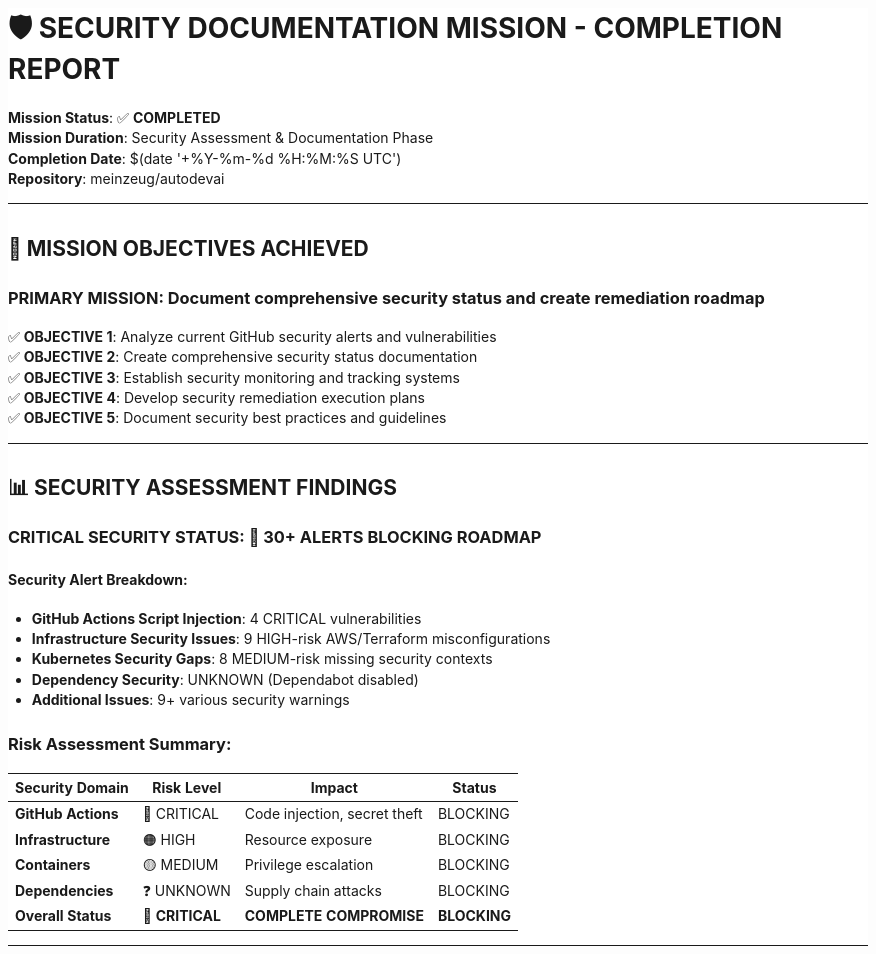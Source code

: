 # 🛡️ SECURITY DOCUMENTATION MISSION - COMPLETION REPORT

**Mission Status**: ✅ **COMPLETED**  
**Mission Duration**: Security Assessment & Documentation Phase  
**Completion Date**: $(date '+%Y-%m-%d %H:%M:%S UTC')  
**Repository**: meinzeug/autodevai

---

## 🎯 MISSION OBJECTIVES ACHIEVED

### **PRIMARY MISSION**: Document comprehensive security status and create remediation roadmap

✅ **OBJECTIVE 1**: Analyze current GitHub security alerts and vulnerabilities  
✅ **OBJECTIVE 2**: Create comprehensive security status documentation  
✅ **OBJECTIVE 3**: Establish security monitoring and tracking systems  
✅ **OBJECTIVE 4**: Develop security remediation execution plans  
✅ **OBJECTIVE 5**: Document security best practices and guidelines

---

## 📊 SECURITY ASSESSMENT FINDINGS

### **CRITICAL SECURITY STATUS: 🔴 30+ ALERTS BLOCKING ROADMAP**

#### **Security Alert Breakdown**:

- **GitHub Actions Script Injection**: 4 CRITICAL vulnerabilities
- **Infrastructure Security Issues**: 9 HIGH-risk AWS/Terraform misconfigurations
- **Kubernetes Security Gaps**: 8 MEDIUM-risk missing security contexts
- **Dependency Security**: UNKNOWN (Dependabot disabled)
- **Additional Issues**: 9+ various security warnings

### **Risk Assessment Summary**:

| Security Domain    | Risk Level      | Impact                       | Status       |
| ------------------ | --------------- | ---------------------------- | ------------ |
| **GitHub Actions** | 🔴 CRITICAL     | Code injection, secret theft | BLOCKING     |
| **Infrastructure** | 🟠 HIGH         | Resource exposure            | BLOCKING     |
| **Containers**     | 🟡 MEDIUM       | Privilege escalation         | BLOCKING     |
| **Dependencies**   | ❓ UNKNOWN      | Supply chain attacks         | BLOCKING     |
| **Overall Status** | 🔴 **CRITICAL** | **COMPLETE COMPROMISE**      | **BLOCKING** |

---
